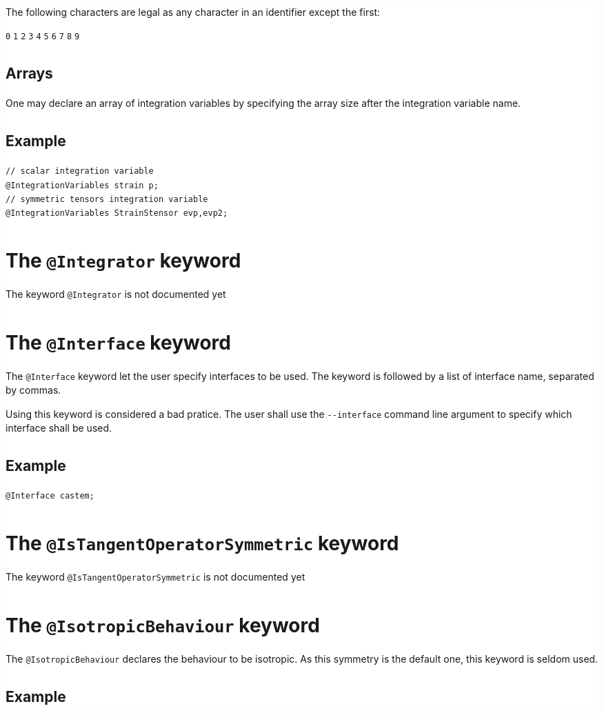 The following characters are legal as any character in an identifier
except the first:

`0` `1` `2` `3` `4` `5` `6` `7` `8` `9`

## Arrays

One may declare an array of integration variables by specifying the array
size after the integration variable name.

## Example

~~~~{.cpp}
// scalar integration variable
@IntegrationVariables strain p;
// symmetric tensors integration variable
@IntegrationVariables StrainStensor evp,evp2;
~~~~~~~~~~~~~~~~~~~~~~~~~~~~~~

# The `@Integrator` keyword

The keyword `@Integrator` is not documented yet

# The `@Interface` keyword

The `@Interface` keyword let the user specify interfaces to be
used. The keyword is followed by a list of interface name, separated
by commas.

Using this keyword is considered a bad pratice. The user shall use the
`--interface` command line argument to specify which interface shall
be used.

## Example

~~~~{.cpp}
@Interface castem;
~~~~~~~~~~~~~~~~~~~~~~~~~~~~~~

# The `@IsTangentOperatorSymmetric` keyword

The keyword `@IsTangentOperatorSymmetric` is not documented yet

# The `@IsotropicBehaviour` keyword

The `@IsotropicBehaviour` declares the behaviour to be isotropic. As
this symmetry is the default one, this keyword is seldom used.

## Example
